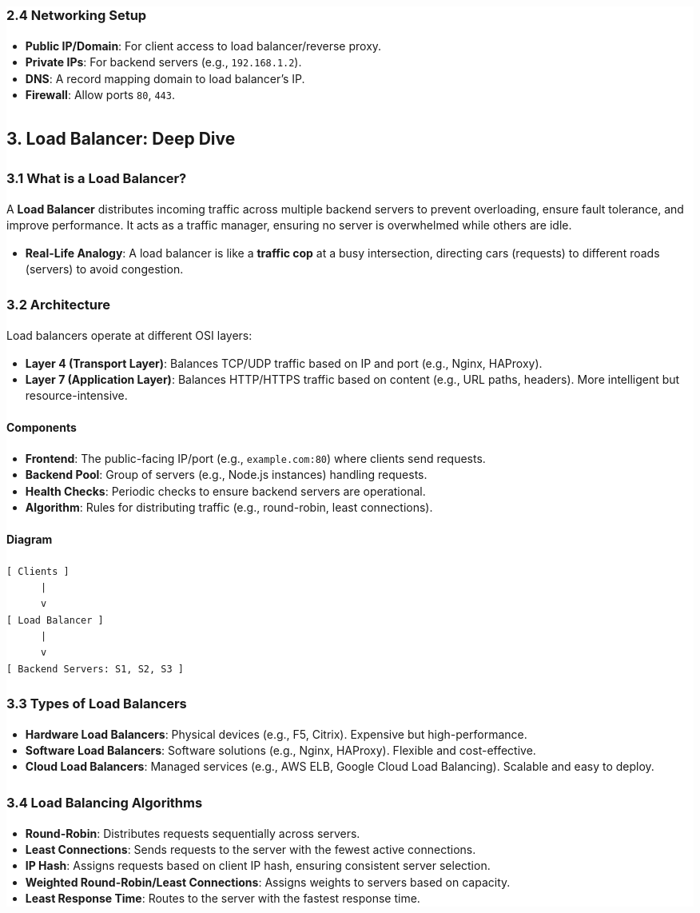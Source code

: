 ### 2.4 Networking Setup
- **Public IP/Domain**: For client access to load balancer/reverse proxy.
- **Private IPs**: For backend servers (e.g., `192.168.1.2`).
- **DNS**: A record mapping domain to load balancer’s IP.
- **Firewall**: Allow ports `80`, `443`.

## 3. Load Balancer: Deep Dive

### 3.1 What is a Load Balancer?
A **Load Balancer** distributes incoming traffic across multiple backend servers to prevent overloading, ensure fault tolerance, and improve performance. It acts as a traffic manager, ensuring no server is overwhelmed while others are idle.

- **Real-Life Analogy**: A load balancer is like a **traffic cop** at a busy intersection, directing cars (requests) to different roads (servers) to avoid congestion.

### 3.2 Architecture
Load balancers operate at different OSI layers:
- **Layer 4 (Transport Layer)**: Balances TCP/UDP traffic based on IP and port (e.g., Nginx, HAProxy).
- **Layer 7 (Application Layer)**: Balances HTTP/HTTPS traffic based on content (e.g., URL paths, headers). More intelligent but resource-intensive.

#### Components
- **Frontend**: The public-facing IP/port (e.g., `example.com:80`) where clients send requests.
- **Backend Pool**: Group of servers (e.g., Node.js instances) handling requests.
- **Health Checks**: Periodic checks to ensure backend servers are operational.
- **Algorithm**: Rules for distributing traffic (e.g., round-robin, least connections).

#### Diagram
```
[ Clients ]
      |
      v
[ Load Balancer ]
      |
      v
[ Backend Servers: S1, S2, S3 ]
```

### 3.3 Types of Load Balancers
- **Hardware Load Balancers**: Physical devices (e.g., F5, Citrix). Expensive but high-performance.
- **Software Load Balancers**: Software solutions (e.g., Nginx, HAProxy). Flexible and cost-effective.
- **Cloud Load Balancers**: Managed services (e.g., AWS ELB, Google Cloud Load Balancing). Scalable and easy to deploy.

### 3.4 Load Balancing Algorithms
- **Round-Robin**: Distributes requests sequentially across servers.
- **Least Connections**: Sends requests to the server with the fewest active connections.
- **IP Hash**: Assigns requests based on client IP hash, ensuring consistent server selection.
- **Weighted Round-Robin/Least Connections**: Assigns weights to servers based on capacity.
- **Least Response Time**: Routes to the server with the fastest response time.
